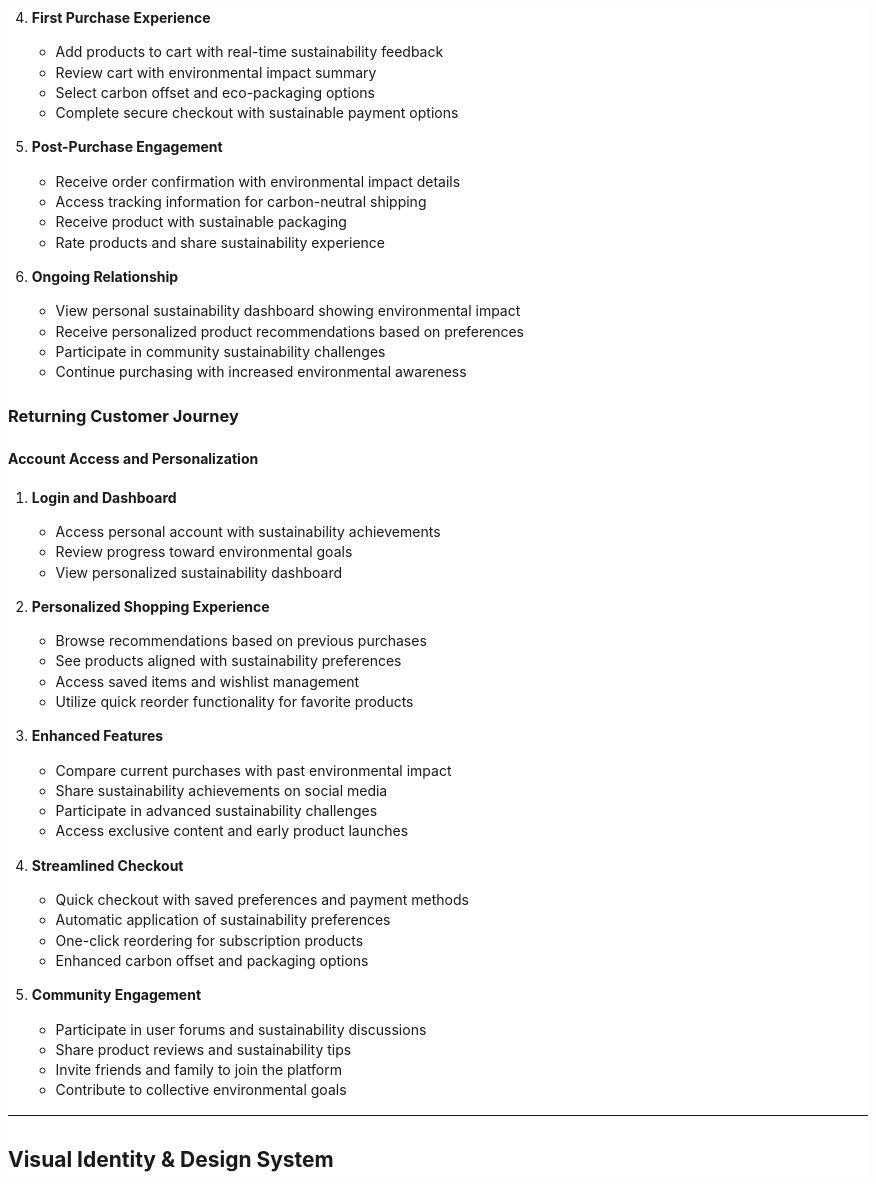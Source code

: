 4. **First Purchase Experience**
   - Add products to cart with real-time sustainability feedback
   - Review cart with environmental impact summary
   - Select carbon offset and eco-packaging options
   - Complete secure checkout with sustainable payment options

5. **Post-Purchase Engagement**
   - Receive order confirmation with environmental impact details
   - Access tracking information for carbon-neutral shipping
   - Receive product with sustainable packaging
   - Rate products and share sustainability experience

6. **Ongoing Relationship**
   - View personal sustainability dashboard showing environmental impact
   - Receive personalized product recommendations based on preferences
   - Participate in community sustainability challenges
   - Continue purchasing with increased environmental awareness

### Returning Customer Journey

#### Account Access and Personalization
1. **Login and Dashboard**
   - Access personal account with sustainability achievements
   - Review progress toward environmental goals
   - View personalized sustainability dashboard

2. **Personalized Shopping Experience**
   - Browse recommendations based on previous purchases
   - See products aligned with sustainability preferences
   - Access saved items and wishlist management
   - Utilize quick reorder functionality for favorite products

3. **Enhanced Features**
   - Compare current purchases with past environmental impact
   - Share sustainability achievements on social media
   - Participate in advanced sustainability challenges
   - Access exclusive content and early product launches

4. **Streamlined Checkout**
   - Quick checkout with saved preferences and payment methods
   - Automatic application of sustainability preferences
   - One-click reordering for subscription products
   - Enhanced carbon offset and packaging options

5. **Community Engagement**
   - Participate in user forums and sustainability discussions
   - Share product reviews and sustainability tips
   - Invite friends and family to join the platform
   - Contribute to collective environmental goals

---

## Visual Identity & Design System
